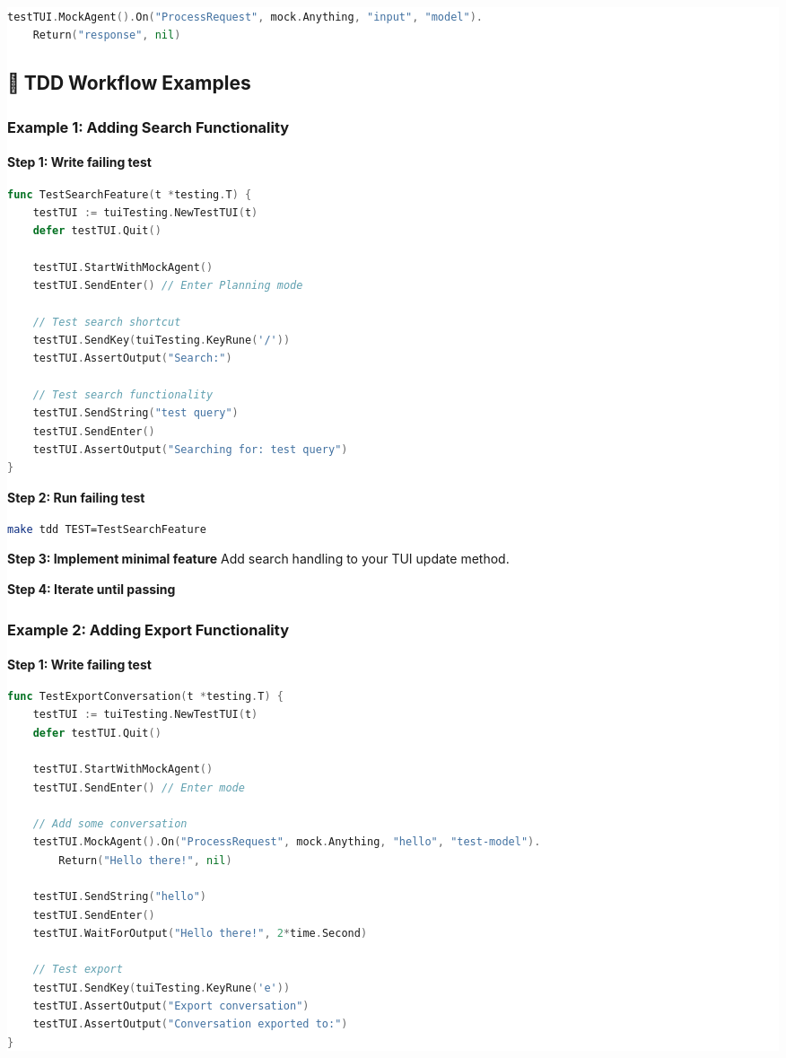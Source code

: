 ```go
testTUI.MockAgent().On("ProcessRequest", mock.Anything, "input", "model").
    Return("response", nil)
```

## 📝 TDD Workflow Examples

### Example 1: Adding Search Functionality

**Step 1: Write failing test**

```go
func TestSearchFeature(t *testing.T) {
    testTUI := tuiTesting.NewTestTUI(t)
    defer testTUI.Quit()
    
    testTUI.StartWithMockAgent()
    testTUI.SendEnter() // Enter Planning mode
    
    // Test search shortcut
    testTUI.SendKey(tuiTesting.KeyRune('/'))
    testTUI.AssertOutput("Search:")
    
    // Test search functionality
    testTUI.SendString("test query")
    testTUI.SendEnter()
    testTUI.AssertOutput("Searching for: test query")
}
```

**Step 2: Run failing test**
```bash
make tdd TEST=TestSearchFeature
```

**Step 3: Implement minimal feature**
Add search handling to your TUI update method.

**Step 4: Iterate until passing**

### Example 2: Adding Export Functionality

**Step 1: Write failing test**

```go
func TestExportConversation(t *testing.T) {
    testTUI := tuiTesting.NewTestTUI(t)
    defer testTUI.Quit()
    
    testTUI.StartWithMockAgent()
    testTUI.SendEnter() // Enter mode
    
    // Add some conversation
    testTUI.MockAgent().On("ProcessRequest", mock.Anything, "hello", "test-model").
        Return("Hello there!", nil)
    
    testTUI.SendString("hello")
    testTUI.SendEnter()
    testTUI.WaitForOutput("Hello there!", 2*time.Second)
    
    // Test export
    testTUI.SendKey(tuiTesting.KeyRune('e'))
    testTUI.AssertOutput("Export conversation")
    testTUI.AssertOutput("Conversation exported to:")
}
```

